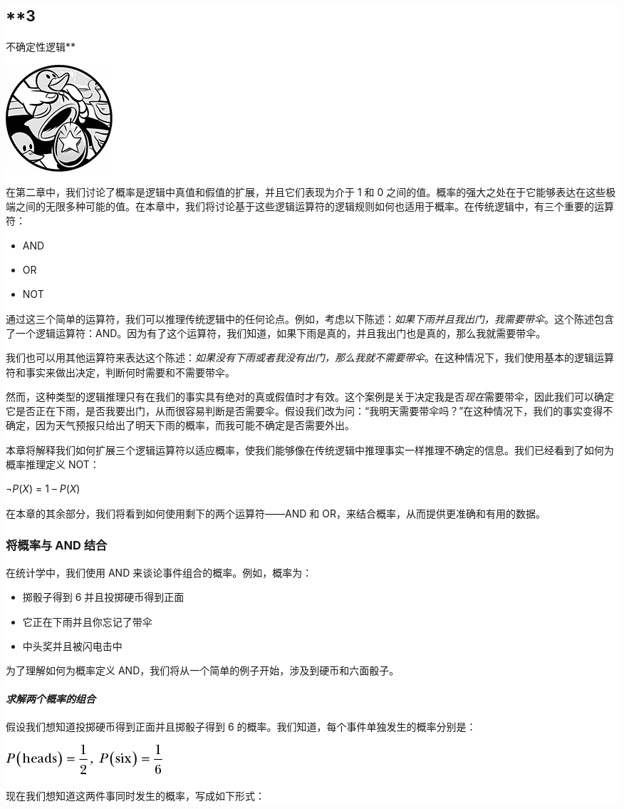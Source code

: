 ## **3

不确定性逻辑**

![Image](img/common.jpg)

在第二章中，我们讨论了概率是逻辑中真值和假值的扩展，并且它们表现为介于 1 和 0 之间的值。概率的强大之处在于它能够表达在这些极端之间的无限多种可能的值。在本章中，我们将讨论基于这些逻辑运算符的逻辑规则如何也适用于概率。在传统逻辑中，有三个重要的运算符：

+   AND

+   OR

+   NOT

通过这三个简单的运算符，我们可以推理传统逻辑中的任何论点。例如，考虑以下陈述：*如果下雨并且我出门，我需要带伞*。这个陈述包含了一个逻辑运算符：AND。因为有了这个运算符，我们知道，如果下雨是真的，并且我出门也是真的，那么我就需要带伞。

我们也可以用其他运算符来表达这个陈述：*如果没有下雨或者我没有出门，那么我就不需要带伞*。在这种情况下，我们使用基本的逻辑运算符和事实来做出决定，判断何时需要和不需要带伞。

然而，这种类型的逻辑推理只有在我们的事实具有绝对的真或假值时才有效。这个案例是关于决定我是否*现在*需要带伞，因此我们可以确定它是否正在下雨，是否我要出门，从而很容易判断是否需要伞。假设我们改为问：“我明天需要带伞吗？”在这种情况下，我们的事实变得不确定，因为天气预报只给出了明天下雨的概率，而我可能不确定是否需要外出。

本章将解释我们如何扩展三个逻辑运算符以适应概率，使我们能够像在传统逻辑中推理事实一样推理不确定的信息。我们已经看到了如何为概率推理定义 NOT：

¬*P*(*X*) = 1 – *P*(*X*)

在本章的其余部分，我们将看到如何使用剩下的两个运算符——AND 和 OR，来结合概率，从而提供更准确和有用的数据。

### **将概率与 AND 结合**

在统计学中，我们使用 AND 来谈论事件组合的概率。例如，概率为：

+   掷骰子得到 6 并且投掷硬币得到正面

+   它正在下雨并且你忘记了带伞

+   中头奖并且被闪电击中

为了理解如何为概率定义 AND，我们将从一个简单的例子开始，涉及到硬币和六面骰子。

#### ***求解两个概率的组合***

假设我们想知道投掷硬币得到正面并且掷骰子得到 6 的概率。我们知道，每个事件单独发生的概率分别是：

![Image](img/f0022-01.jpg)

现在我们想知道这两件事同时发生的概率，写成如下形式：
